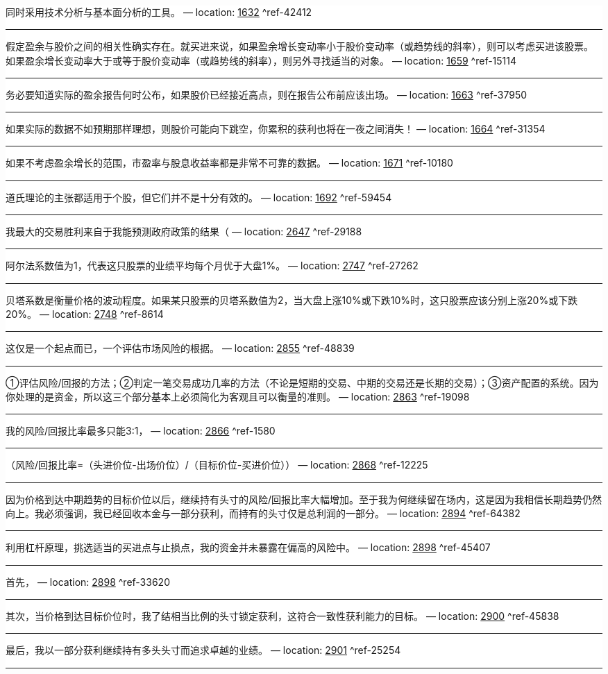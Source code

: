 同时采用技术分析与基本面分析的工具。 — location: [1632]() ^ref-42412

---
假定盈余与股价之间的相关性确实存在。就买进来说，如果盈余增长变动率小于股价变动率（或趋势线的斜率），则可以考虑买进该股票。如果盈余增长变动率大于或等于股价变动率（或趋势线的斜率），则另外寻找适当的对象。 — location: [1659]() ^ref-15114

---
务必要知道实际的盈余报告何时公布，如果股价已经接近高点，则在报告公布前应该出场。 — location: [1663]() ^ref-37950

---
如果实际的数据不如预期那样理想，则股价可能向下跳空，你累积的获利也将在一夜之间消失！ — location: [1664]() ^ref-31354

---
如果不考虑盈余增长的范围，市盈率与股息收益率都是非常不可靠的数据。 — location: [1671]() ^ref-10180

---
道氏理论的主张都适用于个股，但它们并不是十分有效的。 — location: [1692]() ^ref-59454

---
我最大的交易胜利来自于我能预测政府政策的结果（ — location: [2647]() ^ref-29188

---
阿尔法系数值为1，代表这只股票的业绩平均每个月优于大盘1%。 — location: [2747]() ^ref-27262

---
贝塔系数是衡量价格的波动程度。如果某只股票的贝塔系数值为2，当大盘上涨10%或下跌10%时，这只股票应该分别上涨20%或下跌20%。 — location: [2748]() ^ref-8614

---
这仅是一个起点而已，一个评估市场风险的根据。 — location: [2855]() ^ref-48839

---
①评估风险/回报的方法；②判定一笔交易成功几率的方法（不论是短期的交易、中期的交易还是长期的交易）；③资产配置的系统。因为你处理的是资金，所以这三个部分基本上必须简化为客观且可以衡量的准则。 — location: [2863]() ^ref-19098

---
我的风险/回报比率最多只能3:1， — location: [2866]() ^ref-1580

---
（风险/回报比率=（头进价位-出场价位）/（目标价位-买进价位）） — location: [2868]() ^ref-12225

---
因为价格到达中期趋势的目标价位以后，继续持有头寸的风险/回报比率大幅增加。至于我为何继续留在场内，这是因为我相信长期趋势仍然向上。我必须强调，我已经回收本金与一部分获利，而持有的头寸仅是总利润的一部分。 — location: [2894]() ^ref-64382

---
利用杠杆原理，挑选适当的买进点与止损点，我的资金并未暴露在偏高的风险中。 — location: [2898]() ^ref-45407

---
首先， — location: [2898]() ^ref-33620

---
其次，当价格到达目标价位时，我了结相当比例的头寸锁定获利，这符合一致性获利能力的目标。 — location: [2900]() ^ref-45838

---
最后，我以一部分获利继续持有多头头寸而追求卓越的业绩。 — location: [2901]() ^ref-25254

---